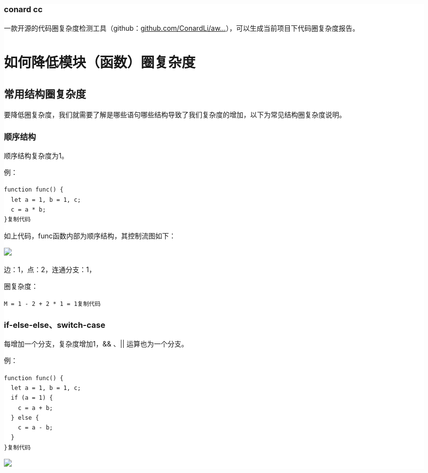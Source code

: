 
### conard cc
一款开源的代码圈复杂度检测工具（github：[github.com/ConardLi/aw…](https://github.com/ConardLi/awesome-cli)），可以生成当前项目下代码圈复杂度报告。  


# 如何降低模块（函数）圈复杂度

## 常用结构圈复杂度
要降低圈复杂度，我们就需要了解是哪些语句哪些结构导致了我们复杂度的增加，以下为常见结构圈复杂度说明。  


### 顺序结构
顺序结构复杂度为1。  

例：  


```
function func() {
  let a = 1, b = 1, c;
  c = a * b;
}复制代码
```
如上代码，func函数内部为顺序结构，其控制流图如下：  

![](https://user-gold-cdn.xitu.io/2020/5/18/17225f1581516d54?imageView2/0/w/1280/h/960/ignore-error/1)
  
  

边：1，点：2，连通分支：1，  

圈复杂度：  


```
M = 1 - 2 + 2 * 1 = 1复制代码
```

### if-else-else、switch-case
每增加一个分支，复杂度增加1，&& 、|| 运算也为一个分支。  

例：  


```
function func() {
  let a = 1, b = 1, c;
  if (a = 1) {
    c = a + b;
  } else {
    c = a - b;
  }
}复制代码
```
![](https://user-gold-cdn.xitu.io/2020/5/18/17225f16ce2d3298?imageView2/0/w/1280/h/960/ignore-error/1)
  